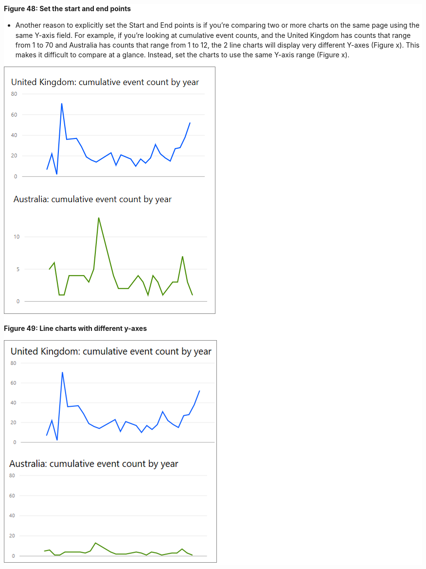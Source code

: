    **Figure 48: Set the start and end points**

-	Another reason to explicitly set the Start and End points is if you’re comparing two or more charts on the same page using the same Y-axis field.  For example, if you’re looking at cumulative event counts, and the United Kingdom has counts that range from 1 to 70 and Australia has counts that range from 1 to 12, the 2 line charts will display very different Y-axes (Figure x). This makes it difficult to compare at a glance. Instead, set the charts to use the same Y-axis range (Figure x).

   ![](media/powerbi-service-visualization-best-practices/power-bi-line-chart2.png)

   **Figure 49:	Line charts with different y-axes**

   ![](media/powerbi-service-visualization-best-practices/power-bi-line-chart3.png)
